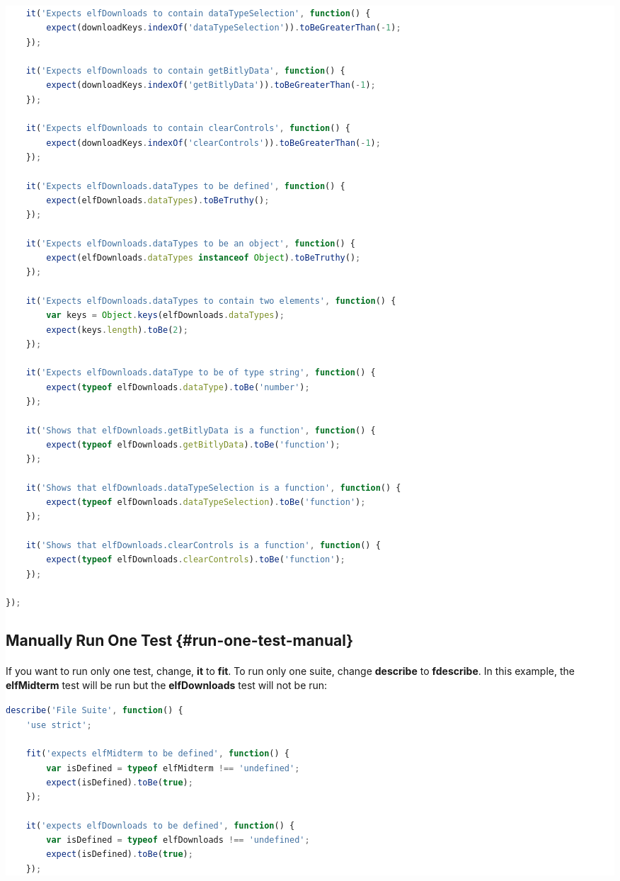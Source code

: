 ```javascript
    it('Expects elfDownloads to contain dataTypeSelection', function() {
        expect(downloadKeys.indexOf('dataTypeSelection')).toBeGreaterThan(-1);
    });

    it('Expects elfDownloads to contain getBitlyData', function() {
        expect(downloadKeys.indexOf('getBitlyData')).toBeGreaterThan(-1);
    });

    it('Expects elfDownloads to contain clearControls', function() {
        expect(downloadKeys.indexOf('clearControls')).toBeGreaterThan(-1);
    });

    it('Expects elfDownloads.dataTypes to be defined', function() {
        expect(elfDownloads.dataTypes).toBeTruthy();
    });

    it('Expects elfDownloads.dataTypes to be an object', function() {
        expect(elfDownloads.dataTypes instanceof Object).toBeTruthy();
    });

    it('Expects elfDownloads.dataTypes to contain two elements', function() {
        var keys = Object.keys(elfDownloads.dataTypes);
        expect(keys.length).toBe(2);
    });

    it('Expects elfDownloads.dataType to be of type string', function() {
        expect(typeof elfDownloads.dataType).toBe('number');
    });

    it('Shows that elfDownloads.getBitlyData is a function', function() {
        expect(typeof elfDownloads.getBitlyData).toBe('function');
    });

    it('Shows that elfDownloads.dataTypeSelection is a function', function() {
        expect(typeof elfDownloads.dataTypeSelection).toBe('function');
    });

    it('Shows that elfDownloads.clearControls is a function', function() {
        expect(typeof elfDownloads.clearControls).toBe('function');
    });

});
```

## Manually Run One Test {#run-one-test-manual}

If you want to run only one test, change, **it** to **fit**. To run only one suite, change **describe** to **fdescribe**. In this example, the **elfMidterm** test will be run but the **elfDownloads** test will not be run:

```javascript
describe('File Suite', function() {
    'use strict';

    fit('expects elfMidterm to be defined', function() {
        var isDefined = typeof elfMidterm !== 'undefined';
        expect(isDefined).toBe(true);
    });

    it('expects elfDownloads to be defined', function() {
        var isDefined = typeof elfDownloads !== 'undefined';
        expect(isDefined).toBe(true);
    });
```